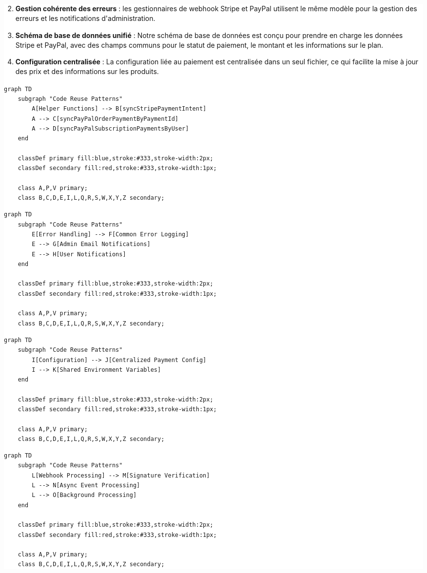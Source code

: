 2. **Gestion cohérente des erreurs** : les gestionnaires de webhook Stripe et PayPal utilisent le même modèle pour la gestion des erreurs et les notifications d'administration.

3. **Schéma de base de données unifié** : Notre schéma de base de données est conçu pour prendre en charge les données Stripe et PayPal, avec des champs communs pour le statut de paiement, le montant et les informations sur le plan.

4. **Configuration centralisée** : La configuration liée au paiement est centralisée dans un seul fichier, ce qui facilite la mise à jour des prix et des informations sur les produits.

```mermaid
graph TD
    subgraph "Code Reuse Patterns"
        A[Helper Functions] --> B[syncStripePaymentIntent]
        A --> C[syncPayPalOrderPaymentByPaymentId]
        A --> D[syncPayPalSubscriptionPaymentsByUser]
    end

    classDef primary fill:blue,stroke:#333,stroke-width:2px;
    classDef secondary fill:red,stroke:#333,stroke-width:1px;

    class A,P,V primary;
    class B,C,D,E,I,L,Q,R,S,W,X,Y,Z secondary;
```

```mermaid
graph TD
    subgraph "Code Reuse Patterns"
        E[Error Handling] --> F[Common Error Logging]
        E --> G[Admin Email Notifications]
        E --> H[User Notifications]
    end

    classDef primary fill:blue,stroke:#333,stroke-width:2px;
    classDef secondary fill:red,stroke:#333,stroke-width:1px;

    class A,P,V primary;
    class B,C,D,E,I,L,Q,R,S,W,X,Y,Z secondary;
```

```mermaid
graph TD
    subgraph "Code Reuse Patterns"
        I[Configuration] --> J[Centralized Payment Config]
        I --> K[Shared Environment Variables]
    end

    classDef primary fill:blue,stroke:#333,stroke-width:2px;
    classDef secondary fill:red,stroke:#333,stroke-width:1px;

    class A,P,V primary;
    class B,C,D,E,I,L,Q,R,S,W,X,Y,Z secondary;
```

```mermaid
graph TD
    subgraph "Code Reuse Patterns"
        L[Webhook Processing] --> M[Signature Verification]
        L --> N[Async Event Processing]
        L --> O[Background Processing]
    end

    classDef primary fill:blue,stroke:#333,stroke-width:2px;
    classDef secondary fill:red,stroke:#333,stroke-width:1px;

    class A,P,V primary;
    class B,C,D,E,I,L,Q,R,S,W,X,Y,Z secondary;
```